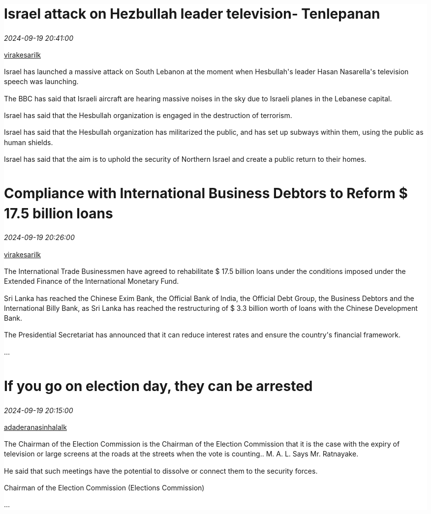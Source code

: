 # Israel attack on Hezbullah leader television- Tenlepanan

*2024-09-19 20:41:00*

[virakesarilk](https://www.virakesari.lk/article/194130)

Israel has launched a massive attack on South Lebanon at the moment when Hesbullah's leader Hasan Nasarella's television speech was launching.

The BBC has said that Israeli aircraft are hearing massive noises in the sky due to Israeli planes in the Lebanese capital.

Israel has said that the Hesbullah organization is engaged in the destruction of terrorism.

Israel has said that the Hesbullah organization has militarized the public, and has set up subways within them, using the public as human shields.

Israel has said that the aim is to uphold the security of Northern Israel and create a public return to their homes.



# Compliance with International Business Debtors to Reform $ 17.5 billion loans

*2024-09-19 20:26:00*

[virakesarilk](https://www.virakesari.lk/article/194129)

The International Trade Businessmen have agreed to rehabilitate $ 17.5 billion loans under the conditions imposed under the Extended Finance of the International Monetary Fund.

Sri Lanka has reached the Chinese Exim Bank, the Official Bank of India, the Official Debt Group, the Business Debtors and the International Billy Bank, as Sri Lanka has reached the restructuring of $ 3.3 billion worth of loans with the Chinese Development Bank.

The Presidential Secretariat has announced that it can reduce interest rates and ensure the country's financial framework.

...



# If you go on election day, they can be arrested

*2024-09-19 20:15:00*

[adaderanasinhalalk](http://sinhala.adaderana.lk/news/201208)

The Chairman of the Election Commission is the Chairman of the Election Commission that it is the case with the expiry of television or large screens at the roads at the streets when the vote is counting.. M. A. L. Says Mr. Ratnayake.

He said that such meetings have the potential to dissolve or connect them to the security forces.

Chairman of the Election Commission (Elections Commission)

...
